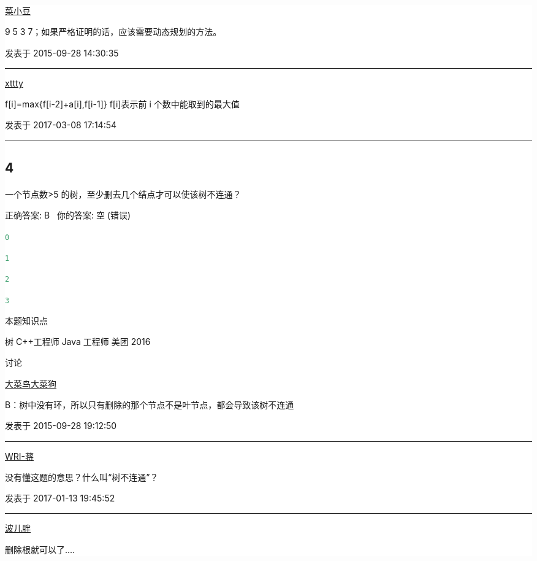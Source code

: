 [菜小豆](https://www.nowcoder.com/profile/134784)

9 5 3 7；如果严格证明的话，应该需要动态规划的方法。

发表于 2015-09-28 14:30:35

* * *

[xttty](https://www.nowcoder.com/profile/3532824)

f[i]=max{f[i-2]+a[i],f[i-1]} f[i]表示前 i 个数中能取到的最大值

发表于 2017-03-08 17:14:54

* * *

## 4

一个节点数>5 的树，至少删去几个结点才可以使该树不连通？

正确答案: B   你的答案: 空 (错误)

```cpp
0
```

```cpp
1
```

```cpp
2
```

```cpp
3
```

本题知识点

树 C++工程师 Java 工程师 美团 2016

讨论

[大菜鸟大菜狗](https://www.nowcoder.com/profile/905766)

B：树中没有环，所以只有删除的那个节点不是叶节点，都会导致该树不连通

发表于 2015-09-28 19:12:50

* * *

[WRI-蒋](https://www.nowcoder.com/profile/5978810)

没有懂这题的意思？什么叫“树不连通”？

发表于 2017-01-13 19:45:52

* * *

[波儿胖](https://www.nowcoder.com/profile/124777)

删除根就可以了....
